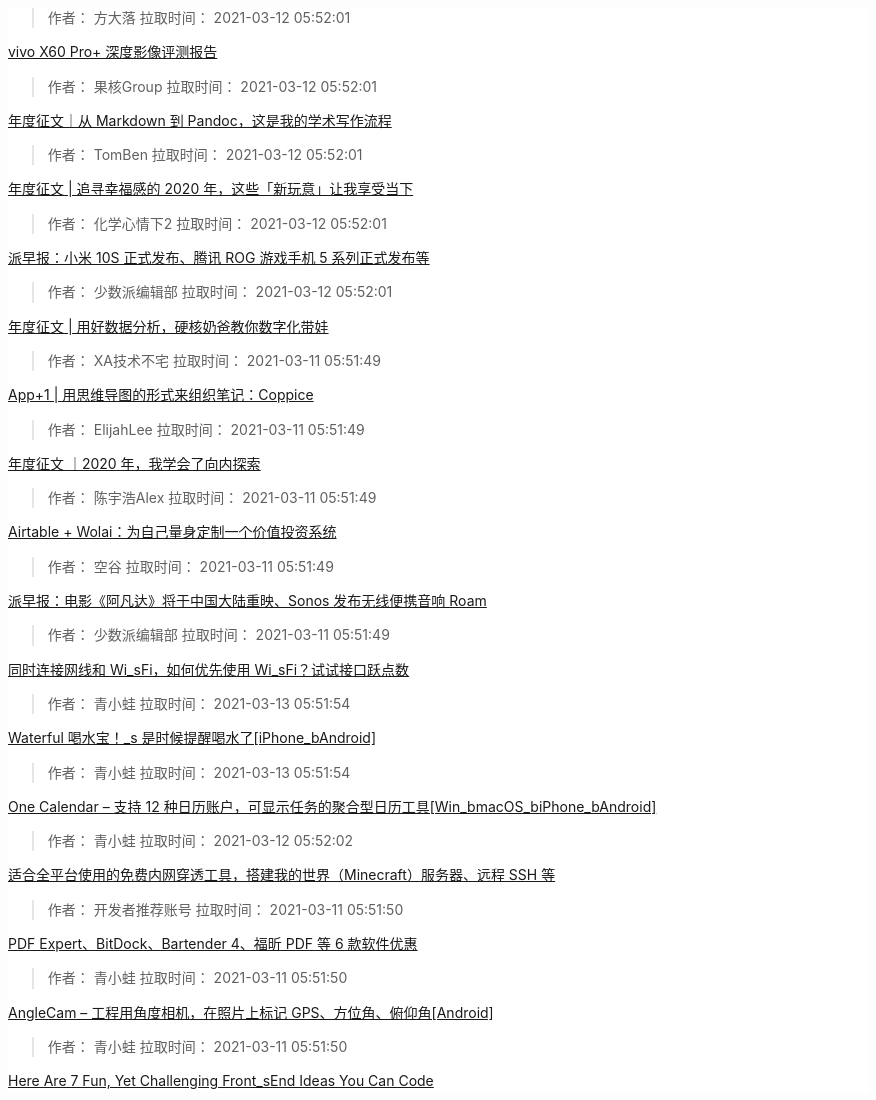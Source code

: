> 作者： 方大落  拉取时间： 2021-03-12 05:52:01

 [vivo X60 Pro+ 深度影像评测报告](https://sspai.com/post/65449)

> 作者： 果核Group  拉取时间： 2021-03-12 05:52:01

 [年度征文｜从 Markdown 到 Pandoc，这是我的学术写作流程](https://sspai.com/post/64842)

> 作者： TomBen  拉取时间： 2021-03-12 05:52:01

 [年度征文 | 追寻幸福感的 2020 年，这些「新玩意」让我享受当下](https://sspai.com/post/65251)

> 作者： 化学心情下2  拉取时间： 2021-03-12 05:52:01

 [派早报：小米 10S 正式发布、腾讯 ROG 游戏手机 5 系列正式发布等](https://sspai.com/post/65452)

> 作者： 少数派编辑部  拉取时间： 2021-03-12 05:52:01

 [年度征文 | 用好数据分析，硬核奶爸教你数字化带娃](https://sspai.com/post/65263)

> 作者： XA技术不宅  拉取时间： 2021-03-11 05:51:49

 [App+1 | 用思维导图的形式来组织笔记：Coppice](https://sspai.com/post/65410)

> 作者： ElijahLee  拉取时间： 2021-03-11 05:51:49

 [年度征文 ｜2020 年，我学会了向内探索](https://sspai.com/post/65257)

> 作者： 陈宇浩Alex  拉取时间： 2021-03-11 05:51:49

 [Airtable + Wolai：为自己量身定制一个价值投资系统](https://sspai.com/post/65406)

> 作者： 空谷  拉取时间： 2021-03-11 05:51:49

 [派早报：电影《阿凡达》将于中国大陆重映、Sonos 发布无线便携音响 Roam](https://sspai.com/post/65436)

> 作者： 少数派编辑部  拉取时间： 2021-03-11 05:51:49

 [同时连接网线和 Wi_sFi，如何优先使用 Wi_sFi？试试接口跃点数](https://www.appinn.com/wi-fi-or-lan/)

> 作者： 青小蛙  拉取时间： 2021-03-13 05:51:54

 [Waterful 喝水宝！_s 是时候提醒喝水了[iPhone_bAndroid]](https://www.appinn.com/waterful-for-iphone-and-android/)

> 作者： 青小蛙  拉取时间： 2021-03-13 05:51:54

 [One Calenda‪r‬ – 支持 12 种日历账户，可显示任务的聚合型日历工具[Win_bmacOS_biPhone_bAndroid]](https://www.appinn.com/one-calendar/)

> 作者： 青小蛙  拉取时间： 2021-03-12 05:52:02

 [适合全平台使用的免费内网穿透工具，搭建我的世界（Minecraft）服务器、远程 SSH 等](https://www.appinn.com/xiaomy-202103/)

> 作者： 开发者推荐账号  拉取时间： 2021-03-11 05:51:50

 [PDF Expert、BitDock、Bartender 4、福昕 PDF 等 6 款软件优惠](https://www.appinn.com/lizhi-march/)

> 作者： 青小蛙  拉取时间： 2021-03-11 05:51:50

 [AngleCam – 工程用角度相机，在照片上标记 GPS、方位角、俯仰角[Android]](https://www.appinn.com/anglecam-for-android/)

> 作者： 青小蛙  拉取时间： 2021-03-11 05:51:50

 [Here Are 7 Fun, Yet Challenging Front_sEnd Ideas You Can Code](https://dev.to/trevorlasn/here-are-7-fun-yet-challenging-front-end-ideas-you-can-code-2k3b)
